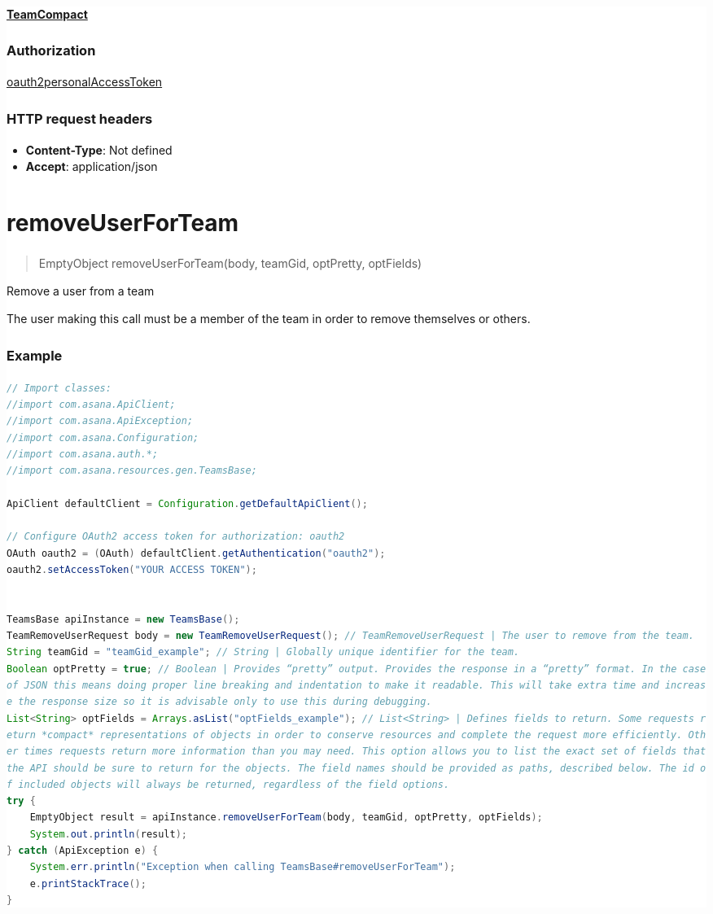 [**TeamCompact**](TeamCompact.md)

### Authorization

[oauth2](../README.md#oauth2)[personalAccessToken](../README.md#personalAccessToken)

### HTTP request headers

 - **Content-Type**: Not defined
 - **Accept**: application/json

<a name="removeUserForTeam"></a>
# **removeUserForTeam**
> EmptyObject removeUserForTeam(body, teamGid, optPretty, optFields)

Remove a user from a team

The user making this call must be a member of the team in order to remove themselves or others.

### Example
```java
// Import classes:
//import com.asana.ApiClient;
//import com.asana.ApiException;
//import com.asana.Configuration;
//import com.asana.auth.*;
//import com.asana.resources.gen.TeamsBase;

ApiClient defaultClient = Configuration.getDefaultApiClient();

// Configure OAuth2 access token for authorization: oauth2
OAuth oauth2 = (OAuth) defaultClient.getAuthentication("oauth2");
oauth2.setAccessToken("YOUR ACCESS TOKEN");


TeamsBase apiInstance = new TeamsBase();
TeamRemoveUserRequest body = new TeamRemoveUserRequest(); // TeamRemoveUserRequest | The user to remove from the team.
String teamGid = "teamGid_example"; // String | Globally unique identifier for the team.
Boolean optPretty = true; // Boolean | Provides “pretty” output. Provides the response in a “pretty” format. In the case of JSON this means doing proper line breaking and indentation to make it readable. This will take extra time and increase the response size so it is advisable only to use this during debugging.
List<String> optFields = Arrays.asList("optFields_example"); // List<String> | Defines fields to return. Some requests return *compact* representations of objects in order to conserve resources and complete the request more efficiently. Other times requests return more information than you may need. This option allows you to list the exact set of fields that the API should be sure to return for the objects. The field names should be provided as paths, described below. The id of included objects will always be returned, regardless of the field options.
try {
    EmptyObject result = apiInstance.removeUserForTeam(body, teamGid, optPretty, optFields);
    System.out.println(result);
} catch (ApiException e) {
    System.err.println("Exception when calling TeamsBase#removeUserForTeam");
    e.printStackTrace();
}
```
